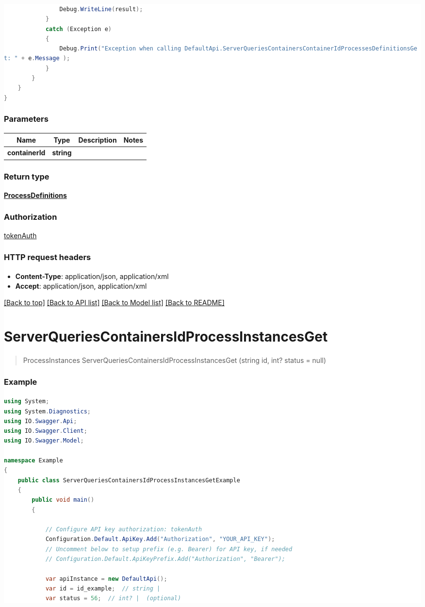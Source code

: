 ```csharp
                Debug.WriteLine(result);
            }
            catch (Exception e)
            {
                Debug.Print("Exception when calling DefaultApi.ServerQueriesContainersContainerIdProcessesDefinitionsGet: " + e.Message );
            }
        }
    }
}
```

### Parameters

Name | Type | Description  | Notes
------------- | ------------- | ------------- | -------------
 **containerId** | **string**|  | 

### Return type

[**ProcessDefinitions**](ProcessDefinitions.md)

### Authorization

[tokenAuth](../README.md#tokenAuth)

### HTTP request headers

 - **Content-Type**: application/json, application/xml
 - **Accept**: application/json, application/xml

[[Back to top]](#) [[Back to API list]](../README.md#documentation-for-api-endpoints) [[Back to Model list]](../README.md#documentation-for-models) [[Back to README]](../README.md)

<a name="serverqueriescontainersidprocessinstancesget"></a>
# **ServerQueriesContainersIdProcessInstancesGet**
> ProcessInstances ServerQueriesContainersIdProcessInstancesGet (string id, int? status = null)



### Example
```csharp
using System;
using System.Diagnostics;
using IO.Swagger.Api;
using IO.Swagger.Client;
using IO.Swagger.Model;

namespace Example
{
    public class ServerQueriesContainersIdProcessInstancesGetExample
    {
        public void main()
        {
            
            // Configure API key authorization: tokenAuth
            Configuration.Default.ApiKey.Add("Authorization", "YOUR_API_KEY");
            // Uncomment below to setup prefix (e.g. Bearer) for API key, if needed
            // Configuration.Default.ApiKeyPrefix.Add("Authorization", "Bearer");

            var apiInstance = new DefaultApi();
            var id = id_example;  // string | 
            var status = 56;  // int? |  (optional) 

```